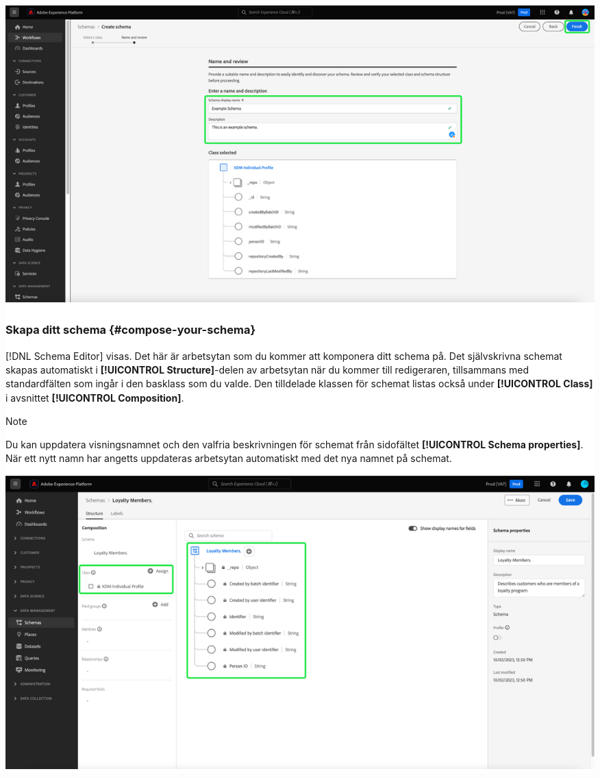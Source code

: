 ![Avsnittet [!UICONTROL Name and review] i arbetsflödet [!UICONTROL Create schema] med [!UICONTROL Schema display name], [!UICONTROL Description] och [!UICONTROL Finish] markerade.](../images/ui/resources/schemas/name-and-review.png)

### Skapa ditt schema {#compose-your-schema}

[!DNL Schema Editor] visas. Det här är arbetsytan som du kommer att komponera ditt schema på. Det självskrivna schemat skapas automatiskt i **[!UICONTROL Structure]**-delen av arbetsytan när du kommer till redigeraren, tillsammans med standardfälten som ingår i den basklass som du valde. Den tilldelade klassen för schemat listas också under **[!UICONTROL Class]** i avsnittet **[!UICONTROL Composition]**.

>[!NOTE]
>
>Du kan uppdatera visningsnamnet och den valfria beskrivningen för schemat från sidofältet **[!UICONTROL Schema properties]**. När ett nytt namn har angetts uppdateras arbetsytan automatiskt med det nya namnet på schemat.

![Schemaredigeraren med basklassen och schemadiagrammet markerade.](../images/tutorials/create-schema/loyalty-members-schema-editor.png)
